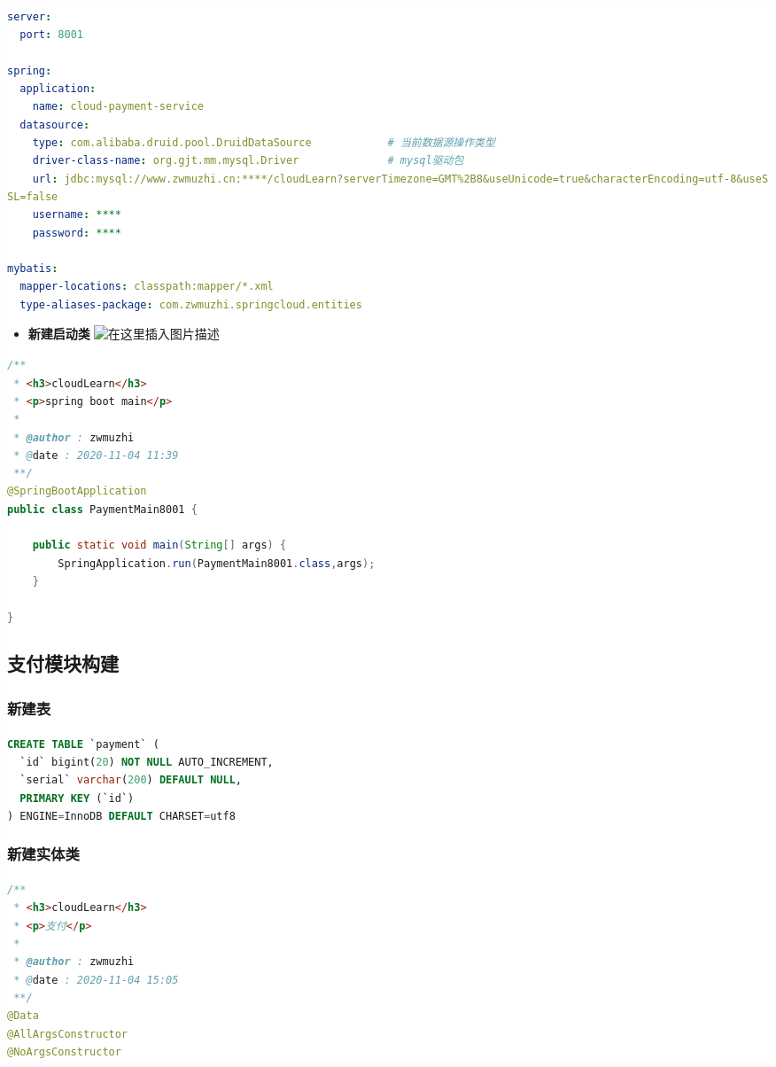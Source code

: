 ``` yml
server:
  port: 8001

spring:
  application:
    name: cloud-payment-service
  datasource:
    type: com.alibaba.druid.pool.DruidDataSource            # 当前数据源操作类型
    driver-class-name: org.gjt.mm.mysql.Driver              # mysql驱动包
    url: jdbc:mysql://www.zwmuzhi.cn:****/cloudLearn?serverTimezone=GMT%2B8&useUnicode=true&characterEncoding=utf-8&useSSL=false
    username: ****
    password: ****

mybatis:
  mapper-locations: classpath:mapper/*.xml
  type-aliases-package: com.zwmuzhi.springcloud.entities
```

- **新建启动类**
![在这里插入图片描述](https://img-blog.csdnimg.cn/20201104113606814.png?x-oss-process=image/watermark,type_ZmFuZ3poZW5naGVpdGk,shadow_10,text_aHR0cHM6Ly9ibG9nLmNzZG4ubmV0L3dlaXhpbl80MzQzMTc2Ng==,size_16,color_FFFFFF,t_70#pic_center)

```java
/**
 * <h3>cloudLearn</h3>
 * <p>spring boot main</p>
 *
 * @author : zwmuzhi
 * @date : 2020-11-04 11:39
 **/
@SpringBootApplication
public class PaymentMain8001 {

    public static void main(String[] args) {
        SpringApplication.run(PaymentMain8001.class,args);
    }

}
```


## 支付模块构建

### 新建表
```sql
CREATE TABLE `payment` (
  `id` bigint(20) NOT NULL AUTO_INCREMENT,
  `serial` varchar(200) DEFAULT NULL,
  PRIMARY KEY (`id`)
) ENGINE=InnoDB DEFAULT CHARSET=utf8
```
### 新建实体类
```java
/**
 * <h3>cloudLearn</h3>
 * <p>支付</p>
 *
 * @author : zwmuzhi
 * @date : 2020-11-04 15:05
 **/
@Data
@AllArgsConstructor
@NoArgsConstructor
```